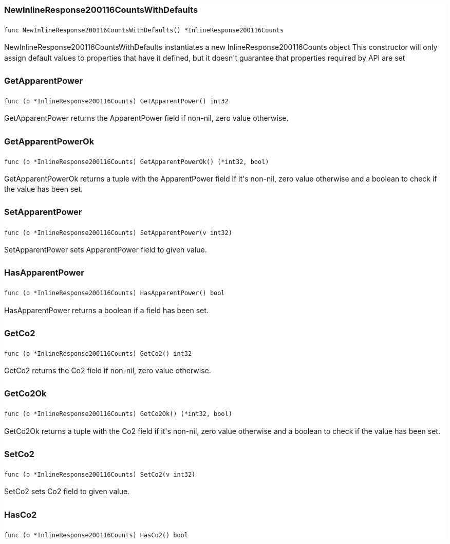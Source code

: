 ### NewInlineResponse200116CountsWithDefaults

`func NewInlineResponse200116CountsWithDefaults() *InlineResponse200116Counts`

NewInlineResponse200116CountsWithDefaults instantiates a new InlineResponse200116Counts object
This constructor will only assign default values to properties that have it defined,
but it doesn't guarantee that properties required by API are set

### GetApparentPower

`func (o *InlineResponse200116Counts) GetApparentPower() int32`

GetApparentPower returns the ApparentPower field if non-nil, zero value otherwise.

### GetApparentPowerOk

`func (o *InlineResponse200116Counts) GetApparentPowerOk() (*int32, bool)`

GetApparentPowerOk returns a tuple with the ApparentPower field if it's non-nil, zero value otherwise
and a boolean to check if the value has been set.

### SetApparentPower

`func (o *InlineResponse200116Counts) SetApparentPower(v int32)`

SetApparentPower sets ApparentPower field to given value.

### HasApparentPower

`func (o *InlineResponse200116Counts) HasApparentPower() bool`

HasApparentPower returns a boolean if a field has been set.

### GetCo2

`func (o *InlineResponse200116Counts) GetCo2() int32`

GetCo2 returns the Co2 field if non-nil, zero value otherwise.

### GetCo2Ok

`func (o *InlineResponse200116Counts) GetCo2Ok() (*int32, bool)`

GetCo2Ok returns a tuple with the Co2 field if it's non-nil, zero value otherwise
and a boolean to check if the value has been set.

### SetCo2

`func (o *InlineResponse200116Counts) SetCo2(v int32)`

SetCo2 sets Co2 field to given value.

### HasCo2

`func (o *InlineResponse200116Counts) HasCo2() bool`
